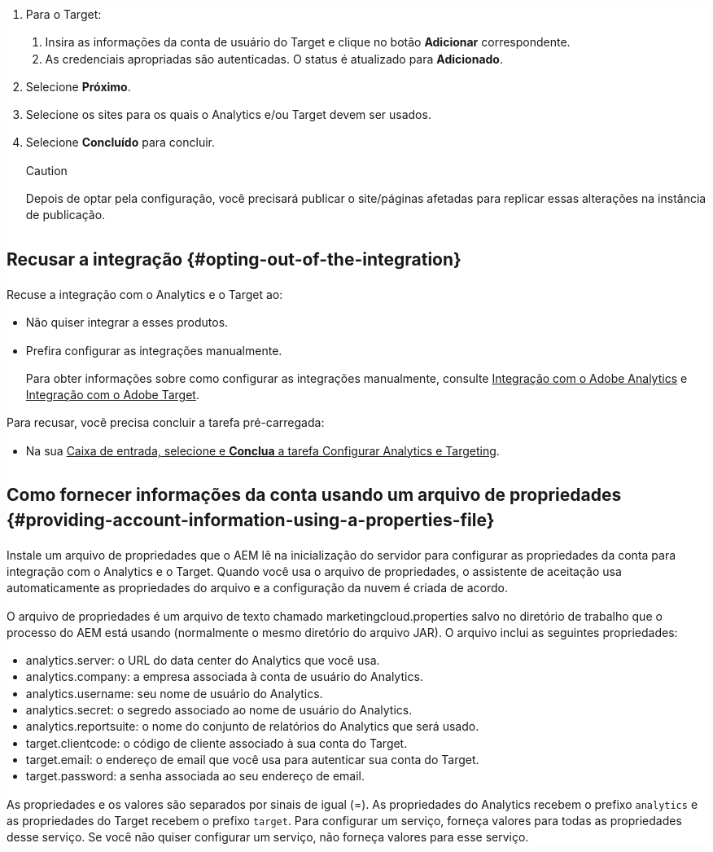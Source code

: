 1. Para o Target:

   1. Insira as informações da conta de usuário do Target e clique no botão **Adicionar** correspondente.
   1. As credenciais apropriadas são autenticadas. O status é atualizado para **Adicionado**.

1. Selecione **Próximo**.
1. Selecione os sites para os quais o Analytics e/ou Target devem ser usados.

1. Selecione **Concluído** para concluir.

   >[!CAUTION]
   >
   >Depois de optar pela configuração, você precisará publicar o site/páginas afetadas para replicar essas alterações na instância de publicação.

## Recusar a integração {#opting-out-of-the-integration}

Recuse a integração com o Analytics e o Target ao:

* Não quiser integrar a esses produtos.
* Prefira configurar as integrações manualmente.

  Para obter informações sobre como configurar as integrações manualmente, consulte [Integração com o Adobe Analytics](/help/sites-administering/adobeanalytics.md) e [Integração com o Adobe Target](/help/sites-administering/target.md).

Para recusar, você precisa concluir a tarefa pré-carregada:

* Na sua [Caixa de entrada, selecione e **Conclua** a tarefa Configurar Analytics e Targeting](/help/sites-authoring/inbox.md#taking-action-on-an-item).

## Como fornecer informações da conta usando um arquivo de propriedades {#providing-account-information-using-a-properties-file}

Instale um arquivo de propriedades que o AEM lê na inicialização do servidor para configurar as propriedades da conta para integração com o Analytics e o Target. Quando você usa o arquivo de propriedades, o assistente de aceitação usa automaticamente as propriedades do arquivo e a configuração da nuvem é criada de acordo.

O arquivo de propriedades é um arquivo de texto chamado marketingcloud.properties salvo no diretório de trabalho que o processo do AEM está usando (normalmente o mesmo diretório do arquivo JAR). O arquivo inclui as seguintes propriedades:

* analytics.server: o URL do data center do Analytics que você usa.
* analytics.company: a empresa associada à conta de usuário do Analytics.
* analytics.username: seu nome de usuário do Analytics.
* analytics.secret: o segredo associado ao nome de usuário do Analytics.
* analytics.reportsuite: o nome do conjunto de relatórios do Analytics que será usado.
* target.clientcode: o código de cliente associado à sua conta do Target.
* target.email: o endereço de email que você usa para autenticar sua conta do Target.
* target.password: a senha associada ao seu endereço de email.

As propriedades e os valores são separados por sinais de igual (=). As propriedades do Analytics recebem o prefixo `analytics` e as propriedades do Target recebem o prefixo `target`. Para configurar um serviço, forneça valores para todas as propriedades desse serviço. Se você não quiser configurar um serviço, não forneça valores para esse serviço.
